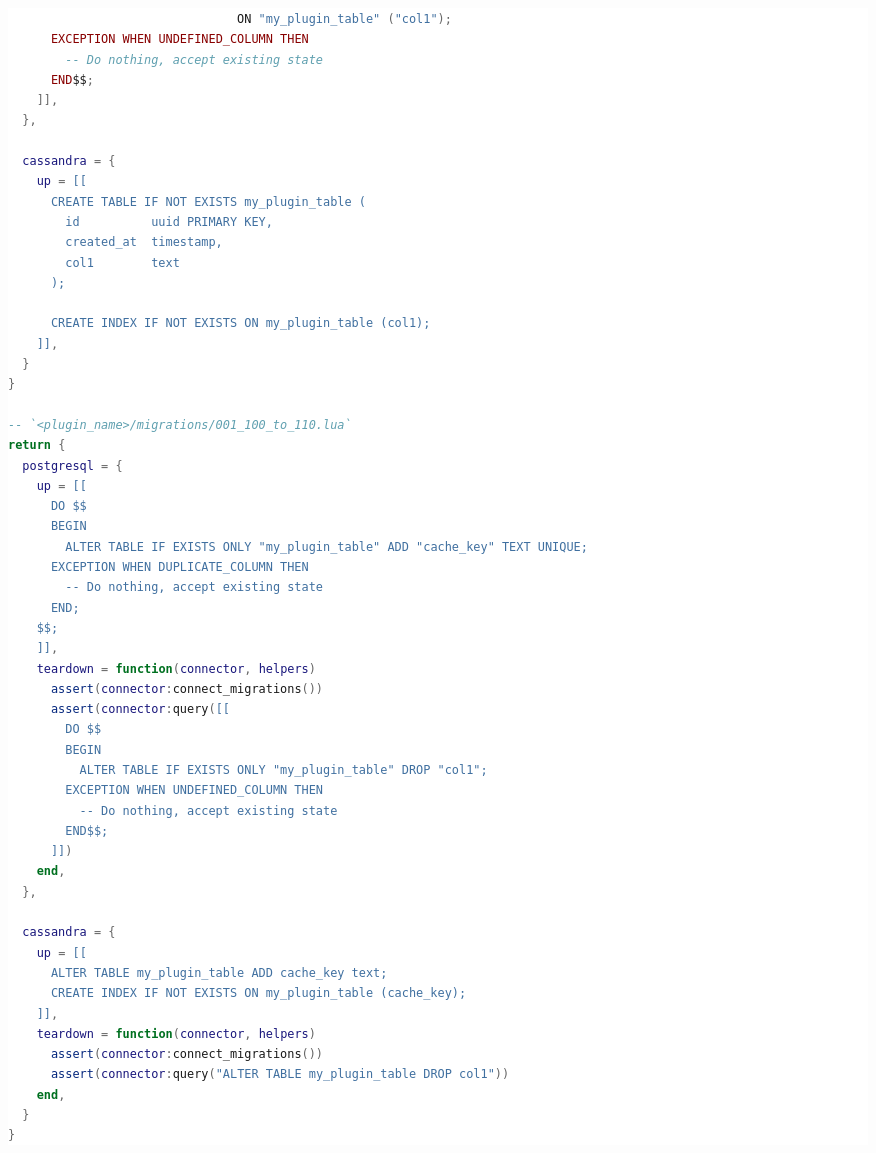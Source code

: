 ``` lua
                                ON "my_plugin_table" ("col1");
      EXCEPTION WHEN UNDEFINED_COLUMN THEN
        -- Do nothing, accept existing state
      END$$;
    ]],
  },

  cassandra = {
    up = [[
      CREATE TABLE IF NOT EXISTS my_plugin_table (
        id          uuid PRIMARY KEY,
        created_at  timestamp,
        col1        text
      );

      CREATE INDEX IF NOT EXISTS ON my_plugin_table (col1);
    ]],
  }
}

-- `<plugin_name>/migrations/001_100_to_110.lua`
return {
  postgresql = {
    up = [[
      DO $$
      BEGIN
        ALTER TABLE IF EXISTS ONLY "my_plugin_table" ADD "cache_key" TEXT UNIQUE;
      EXCEPTION WHEN DUPLICATE_COLUMN THEN
        -- Do nothing, accept existing state
      END;
    $$;
    ]],
    teardown = function(connector, helpers)
      assert(connector:connect_migrations())
      assert(connector:query([[
        DO $$
        BEGIN
          ALTER TABLE IF EXISTS ONLY "my_plugin_table" DROP "col1";
        EXCEPTION WHEN UNDEFINED_COLUMN THEN
          -- Do nothing, accept existing state
        END$$;
      ]])
    end,
  },

  cassandra = {
    up = [[
      ALTER TABLE my_plugin_table ADD cache_key text;
      CREATE INDEX IF NOT EXISTS ON my_plugin_table (cache_key);
    ]],
    teardown = function(connector, helpers)
      assert(connector:connect_migrations())
      assert(connector:query("ALTER TABLE my_plugin_table DROP col1"))
    end,
  }
}
```
